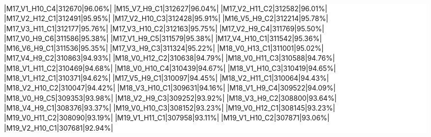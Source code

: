 |M17_V1_H10_C4|312670|96.06%|
|M15_V7_H9_C1|312627|96.04%|
|M17_V2_H11_C2|312582|96.01%|
|M17_V2_H12_C1|312491|95.95%|
|M17_V2_H10_C3|312428|95.91%|
|M16_V5_H9_C2|312214|95.78%|
|M17_V3_H11_C1|312177|95.76%|
|M17_V3_H10_C2|312163|95.75%|
|M17_V2_H9_C4|311769|95.50%|
|M17_V0_H9_C6|311586|95.38%|
|M17_V1_H9_C5|311579|95.38%|
|M17_V4_H10_C1|311542|95.36%|
|M16_V6_H9_C1|311536|95.35%|
|M17_V3_H9_C3|311324|95.22%|
|M18_V0_H13_C1|311001|95.02%|
|M17_V4_H9_C2|310863|94.93%|
|M18_V0_H12_C2|310638|94.79%|
|M18_V0_H11_C3|310588|94.76%|
|M18_V1_H11_C2|310469|94.68%|
|M18_V0_H10_C4|310439|94.67%|
|M18_V1_H10_C3|310419|94.65%|
|M18_V1_H12_C1|310371|94.62%|
|M17_V5_H9_C1|310097|94.45%|
|M18_V2_H11_C1|310064|94.43%|
|M18_V2_H10_C2|310047|94.42%|
|M18_V3_H10_C1|309631|94.16%|
|M18_V1_H9_C4|309522|94.09%|
|M18_V0_H9_C5|309353|93.98%|
|M18_V2_H9_C3|309252|93.92%|
|M18_V3_H9_C2|308800|93.64%|
|M18_V4_H9_C1|308376|93.37%|
|M19_V0_H10_C3|308152|93.23%|
|M19_V0_H12_C1|308145|93.23%|
|M19_V0_H11_C2|308090|93.19%|
|M19_V1_H11_C1|307958|93.11%|
|M19_V1_H10_C2|307871|93.06%|
|M19_V2_H10_C1|307681|92.94%|